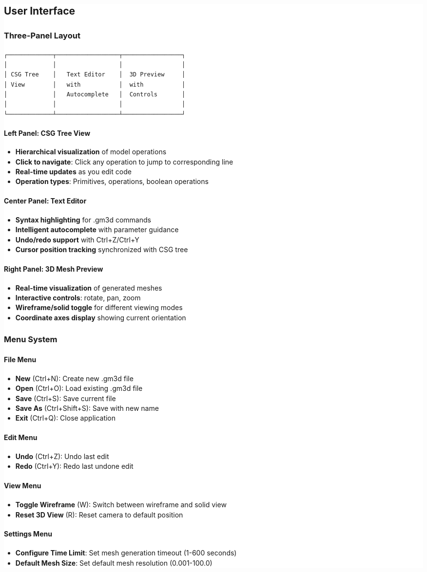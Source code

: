 
## User Interface

### Three-Panel Layout

```
┌─────────────┬──────────────────┬─────────────────┐
│             │                  │                 │
│ CSG Tree    │   Text Editor    │  3D Preview     │
│ View        │   with           │  with           │
│             │   Autocomplete   │  Controls       │
│             │                  │                 │
└─────────────┴──────────────────┴─────────────────┘
```

#### Left Panel: CSG Tree View
- **Hierarchical visualization** of model operations
- **Click to navigate**: Click any operation to jump to corresponding line
- **Real-time updates** as you edit code
- **Operation types**: Primitives, operations, boolean operations

#### Center Panel: Text Editor
- **Syntax highlighting** for .gm3d commands
- **Intelligent autocomplete** with parameter guidance
- **Undo/redo support** with Ctrl+Z/Ctrl+Y
- **Cursor position tracking** synchronized with CSG tree

#### Right Panel: 3D Mesh Preview
- **Real-time visualization** of generated meshes
- **Interactive controls**: rotate, pan, zoom
- **Wireframe/solid toggle** for different viewing modes
- **Coordinate axes display** showing current orientation

### Menu System

#### File Menu
- **New** (Ctrl+N): Create new .gm3d file
- **Open** (Ctrl+O): Load existing .gm3d file
- **Save** (Ctrl+S): Save current file
- **Save As** (Ctrl+Shift+S): Save with new name
- **Exit** (Ctrl+Q): Close application

#### Edit Menu
- **Undo** (Ctrl+Z): Undo last edit
- **Redo** (Ctrl+Y): Redo last undone edit

#### View Menu
- **Toggle Wireframe** (W): Switch between wireframe and solid view
- **Reset 3D View** (R): Reset camera to default position

#### Settings Menu
- **Configure Time Limit**: Set mesh generation timeout (1-600 seconds)
- **Default Mesh Size**: Set default mesh resolution (0.001-100.0)
